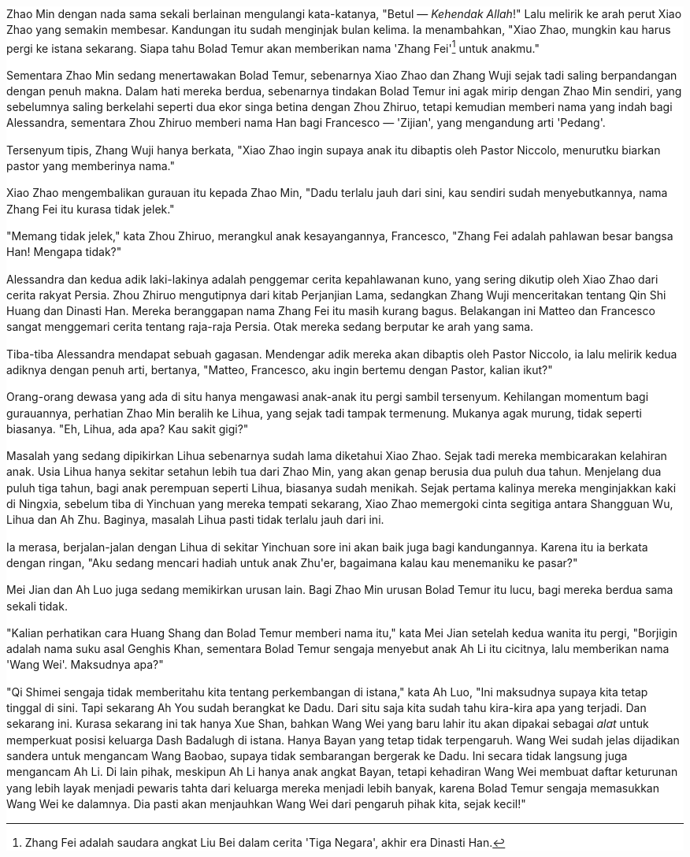 Zhao Min dengan nada sama sekali berlainan mengulangi kata-katanya, "Betul — *Kehendak Allah*!" Lalu melirik ke arah perut Xiao Zhao yang semakin membesar. Kandungan itu sudah menginjak bulan kelima. Ia menambahkan, "Xiao Zhao, mungkin kau harus pergi ke istana sekarang. Siapa tahu Bolad Temur akan memberikan nama 'Zhang Fei'[^zhang-fei] untuk anakmu."

[^zhang-fei]: Zhang Fei adalah saudara angkat Liu Bei dalam cerita 'Tiga Negara', akhir era Dinasti Han.

Sementara Zhao Min sedang menertawakan Bolad Temur, sebenarnya Xiao Zhao dan Zhang Wuji sejak tadi saling berpandangan dengan penuh makna. Dalam hati mereka berdua, sebenarnya tindakan Bolad Temur ini agak mirip dengan Zhao Min sendiri, yang sebelumnya saling berkelahi seperti dua ekor singa betina dengan Zhou Zhiruo, tetapi kemudian memberi nama yang indah bagi Alessandra, sementara Zhou Zhiruo memberi nama Han bagi Francesco — 'Zijian', yang mengandung arti 'Pedang'. 

Tersenyum tipis, Zhang Wuji hanya berkata, "Xiao Zhao ingin supaya anak itu dibaptis oleh Pastor Niccolo, menurutku biarkan pastor yang memberinya nama."

Xiao Zhao mengembalikan gurauan itu kepada Zhao Min, "Dadu terlalu jauh dari sini, kau sendiri sudah menyebutkannya, nama Zhang Fei itu kurasa tidak jelek."

"Memang tidak jelek," kata Zhou Zhiruo, merangkul anak kesayangannya, Francesco, "Zhang Fei adalah pahlawan besar bangsa Han! Mengapa tidak?"

Alessandra dan kedua adik laki-lakinya adalah penggemar cerita kepahlawanan kuno, yang sering dikutip oleh Xiao Zhao dari cerita rakyat Persia. Zhou Zhiruo mengutipnya dari kitab Perjanjian Lama, sedangkan Zhang Wuji menceritakan tentang Qin Shi Huang dan Dinasti Han. Mereka beranggapan nama Zhang Fei itu masih kurang bagus. Belakangan ini Matteo dan Francesco sangat menggemari cerita tentang raja-raja Persia. Otak mereka sedang berputar ke arah yang sama.

Tiba-tiba Alessandra mendapat sebuah gagasan. Mendengar adik mereka akan dibaptis oleh Pastor Niccolo, ia lalu melirik kedua adiknya dengan penuh arti, bertanya, "Matteo, Francesco, aku ingin bertemu dengan Pastor, kalian ikut?"

Orang-orang dewasa yang ada di situ hanya mengawasi anak-anak itu pergi sambil tersenyum. Kehilangan momentum bagi gurauannya, perhatian Zhao Min beralih ke Lihua, yang sejak tadi tampak termenung. Mukanya agak murung, tidak seperti biasanya. "Eh, Lihua, ada apa? Kau sakit gigi?"

Masalah yang sedang dipikirkan Lihua sebenarnya sudah lama diketahui Xiao Zhao. Sejak tadi mereka membicarakan kelahiran anak. Usia Lihua hanya sekitar setahun lebih tua dari Zhao Min, yang akan genap berusia dua puluh dua tahun. Menjelang dua puluh tiga tahun, bagi anak perempuan seperti Lihua, biasanya sudah menikah. Sejak pertama kalinya mereka menginjakkan kaki di Ningxia, sebelum tiba di Yinchuan yang mereka tempati sekarang, Xiao Zhao memergoki cinta segitiga antara Shangguan Wu, Lihua dan Ah Zhu. Baginya, masalah Lihua pasti tidak terlalu jauh dari ini.

Ia merasa, berjalan-jalan dengan Lihua di sekitar Yinchuan sore ini akan baik juga bagi kandungannya. Karena itu ia berkata dengan ringan, "Aku sedang mencari hadiah untuk anak Zhu'er, bagaimana kalau kau menemaniku ke pasar?"

Mei Jian dan Ah Luo juga sedang memikirkan urusan lain. Bagi Zhao Min urusan Bolad Temur itu lucu, bagi mereka berdua sama sekali tidak.

"Kalian perhatikan cara Huang Shang dan Bolad Temur memberi nama itu," kata Mei Jian setelah kedua wanita itu pergi, "Borjigin adalah nama suku asal Genghis Khan, sementara Bolad Temur sengaja menyebut anak Ah Li itu cicitnya, lalu memberikan nama 'Wang Wei'. Maksudnya apa?"

"Qi Shimei sengaja tidak memberitahu kita tentang perkembangan di istana," kata Ah Luo, "Ini maksudnya supaya kita tetap tinggal di sini. Tapi sekarang Ah You sudah berangkat ke Dadu. Dari situ saja kita sudah tahu kira-kira apa yang terjadi. Dan sekarang ini. Kurasa sekarang ini tak hanya Xue Shan, bahkan Wang Wei yang baru lahir itu akan dipakai sebagai *alat* untuk memperkuat posisi keluarga Dash Badalugh di istana. Hanya Bayan yang tetap tidak terpengaruh. Wang Wei sudah jelas dijadikan sandera untuk mengancam Wang Baobao, supaya tidak sembarangan bergerak ke Dadu. Ini secara tidak langsung juga mengancam Ah Li. Di lain pihak, meskipun Ah Li hanya anak angkat Bayan, tetapi kehadiran Wang Wei membuat daftar keturunan yang lebih layak menjadi pewaris tahta dari keluarga mereka menjadi lebih banyak, karena Bolad Temur sengaja memasukkan Wang Wei ke dalamnya. Dia pasti akan menjauhkan Wang Wei dari pengaruh pihak kita, sejak kecil!"


[^wei]: Wei (偉), "Besar" atau bahkan "Agung". Gabungan kedua karakter "Wang Wei" 王偉 dengan marga Wang Baobao akan menimbulkan kesan 'Raja besar nan agung'.
[^yi-an]: Yi An (怡安), nama ini bernuansa 'riang gembira, bahagia, tenteram, damai, bersahabat dan mudah beradaptasi'.
[^didi]: Didi (弟弟), adik laki-laki.
[^da-chengxiang]: Da Chengxiang (大丞相). Posisi ini boleh dibilang adalah 'koordinator' atau yang mengatasi semua 'Chengxiang' (Perdana Menteri). Dalam struktur pemerintahan, ini adalah posisi nomor satu, yang hanya di bawah Kaisar sendiri. Biasanya kaisar justru minta nasihat pada pejabat ini.